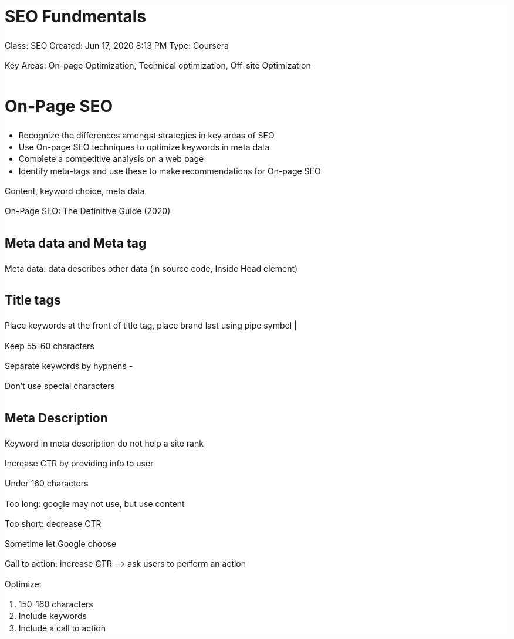 # SEO Fundmentals

Class: SEO
Created: Jun 17, 2020 8:13 PM
Type: Coursera

Key Areas: On-page Optimization, Technical optimization, Off-site Optimization

# On-Page SEO

- Recognize the differences amongst strategies in key areas of SEO
- Use On-page SEO techniques to optimize keywords in meta data
- Complete a competitive analysis on a web page
- Identify meta-tags and use these to make recommendations for On-page SEO

Content, keyword choice, meta data

[On-Page SEO: The Definitive Guide (2020)](https://backlinko.com/on-page-seo)

## Meta data and Meta tag

Meta data: data describes other data (in source code, Inside Head element)

## Title tags

Place keywords at the front of title tag, place brand last using pipe symbol |

Keep 55-60 characters

Separate keywords by hyphens -

Don’t use special characters

## Meta Description

Keyword in meta description do not help a site rank

Increase CTR by providing info to user

Under 160 characters

Too long: google may not use, but use content

Too short: decrease CTR

Sometime let Google choose

Call to action: increase CTR —> ask users to perform an action

Optimize:

1. 150-160 characters
2. Include keywords
3. Include a call to action
